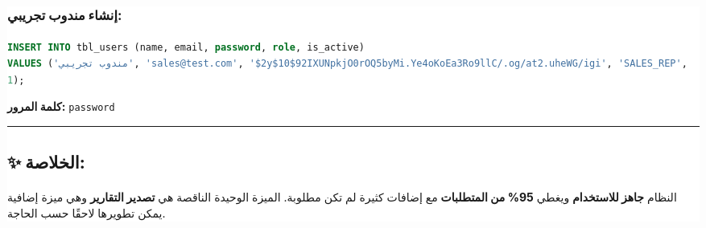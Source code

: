 ### إنشاء مندوب تجريبي:
```sql
INSERT INTO tbl_users (name, email, password, role, is_active) 
VALUES ('مندوب تجريبي', 'sales@test.com', '$2y$10$92IXUNpkjO0rOQ5byMi.Ye4oKoEa3Ro9llC/.og/at2.uheWG/igi', 'SALES_REP', 1);
```
**كلمة المرور:** `password`

---

## ✨ الخلاصة:

النظام **جاهز للاستخدام** ويغطي **95% من المتطلبات** مع إضافات كثيرة لم تكن مطلوبة. الميزة الوحيدة الناقصة هي **تصدير التقارير** وهي ميزة إضافية يمكن تطويرها لاحقًا حسب الحاجة.
